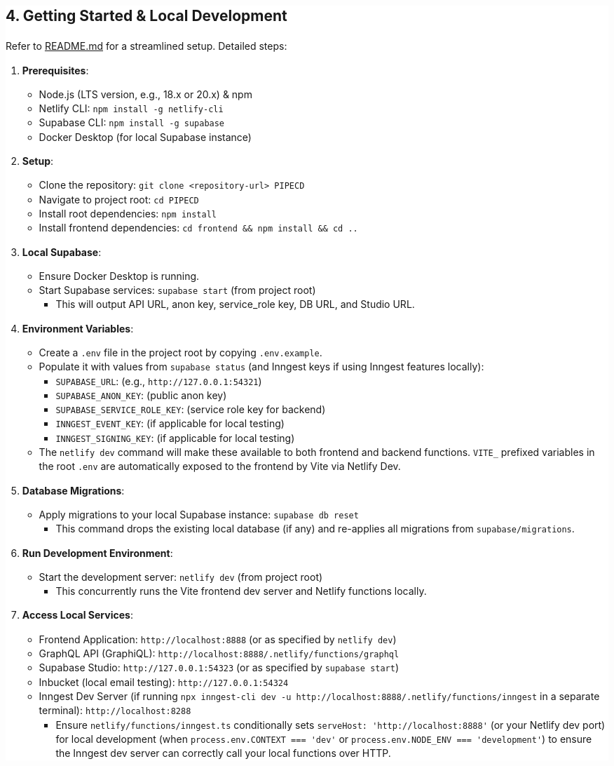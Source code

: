 ## 4. Getting Started & Local Development

Refer to [README.md](README.md) for a streamlined setup. Detailed steps:

1.  **Prerequisites**:
    *   Node.js (LTS version, e.g., 18.x or 20.x) & npm
    *   Netlify CLI: `npm install -g netlify-cli`
    *   Supabase CLI: `npm install -g supabase`
    *   Docker Desktop (for local Supabase instance)

2.  **Setup**:
    *   Clone the repository: `git clone <repository-url> PIPECD`
    *   Navigate to project root: `cd PIPECD`
    *   Install root dependencies: `npm install`
    *   Install frontend dependencies: `cd frontend && npm install && cd ..`

3.  **Local Supabase**:
    *   Ensure Docker Desktop is running.
    *   Start Supabase services: `supabase start` (from project root)
        *   This will output API URL, anon key, service_role key, DB URL, and Studio URL.

4.  **Environment Variables**:
    *   Create a `.env` file in the project root by copying `.env.example`.
    *   Populate it with values from `supabase status` (and Inngest keys if using Inngest features locally):
        *   `SUPABASE_URL`: (e.g., `http://127.0.0.1:54321`)
        *   `SUPABASE_ANON_KEY`: (public anon key)
        *   `SUPABASE_SERVICE_ROLE_KEY`: (service role key for backend)
        *   `INNGEST_EVENT_KEY`: (if applicable for local testing)
        *   `INNGEST_SIGNING_KEY`: (if applicable for local testing)
    *   The `netlify dev` command will make these available to both frontend and backend functions. `VITE_` prefixed variables in the root `.env` are automatically exposed to the frontend by Vite via Netlify Dev.

5.  **Database Migrations**:
    *   Apply migrations to your local Supabase instance: `supabase db reset`
        *   This command drops the existing local database (if any) and re-applies all migrations from `supabase/migrations`.

6.  **Run Development Environment**:
    *   Start the development server: `netlify dev` (from project root)
        *   This concurrently runs the Vite frontend dev server and Netlify functions locally.

7.  **Access Local Services**:
    *   Frontend Application: `http://localhost:8888` (or as specified by `netlify dev`)
    *   GraphQL API (GraphiQL): `http://localhost:8888/.netlify/functions/graphql`
    *   Supabase Studio: `http://127.0.0.1:54323` (or as specified by `supabase start`)
    *   Inbucket (local email testing): `http://127.0.0.1:54324`
    *   Inngest Dev Server (if running `npx inngest-cli dev -u http://localhost:8888/.netlify/functions/inngest` in a separate terminal): `http://localhost:8288`
        *   Ensure `netlify/functions/inngest.ts` conditionally sets `serveHost: 'http://localhost:8888'` (or your Netlify dev port) for local development (when `process.env.CONTEXT === 'dev'` or `process.env.NODE_ENV === 'development'`) to ensure the Inngest dev server can correctly call your local functions over HTTP.
